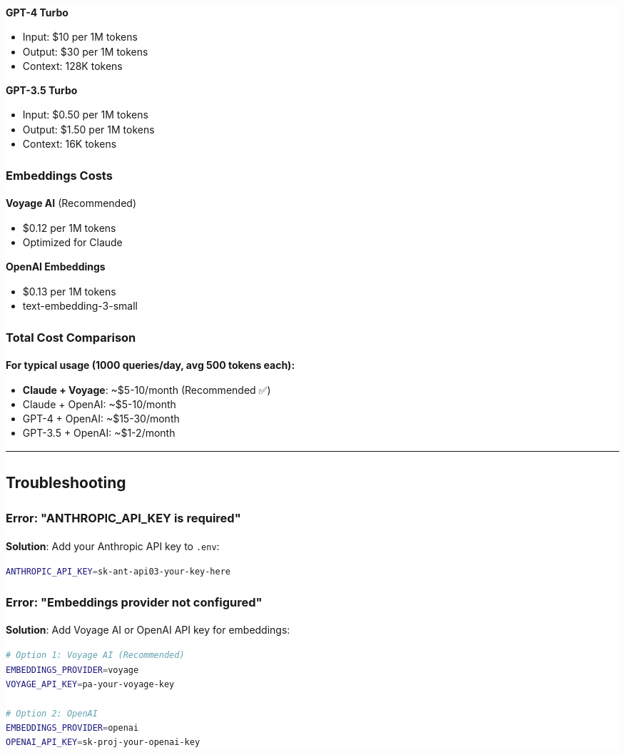 **GPT-4 Turbo**
- Input: $10 per 1M tokens
- Output: $30 per 1M tokens
- Context: 128K tokens

**GPT-3.5 Turbo**
- Input: $0.50 per 1M tokens
- Output: $1.50 per 1M tokens
- Context: 16K tokens

### Embeddings Costs

**Voyage AI** (Recommended)
- $0.12 per 1M tokens
- Optimized for Claude

**OpenAI Embeddings**
- $0.13 per 1M tokens
- text-embedding-3-small

### Total Cost Comparison

**For typical usage (1000 queries/day, avg 500 tokens each):**

- **Claude + Voyage**: ~$5-10/month (Recommended ✅)
- Claude + OpenAI: ~$5-10/month
- GPT-4 + OpenAI: ~$15-30/month
- GPT-3.5 + OpenAI: ~$1-2/month

---

## Troubleshooting

### Error: "ANTHROPIC_API_KEY is required"

**Solution**: Add your Anthropic API key to `.env`:

```bash
ANTHROPIC_API_KEY=sk-ant-api03-your-key-here
```

### Error: "Embeddings provider not configured"

**Solution**: Add Voyage AI or OpenAI API key for embeddings:

```bash
# Option 1: Voyage AI (Recommended)
EMBEDDINGS_PROVIDER=voyage
VOYAGE_API_KEY=pa-your-voyage-key

# Option 2: OpenAI
EMBEDDINGS_PROVIDER=openai
OPENAI_API_KEY=sk-proj-your-openai-key
```
